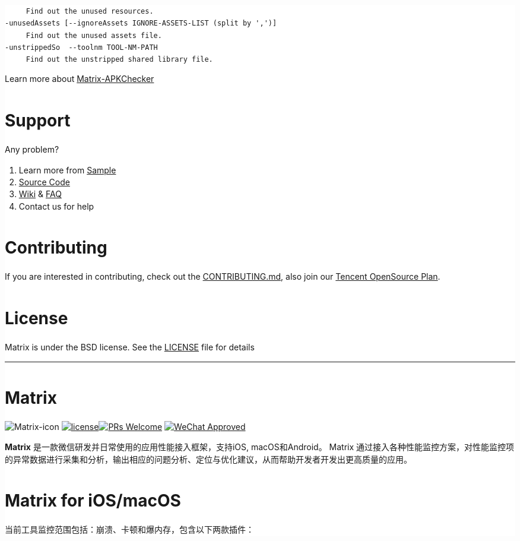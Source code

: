 ```shell
     Find out the unused resources.
-unusedAssets [--ignoreAssets IGNORE-ASSETS-LIST (split by ',')]
     Find out the unused assets file.
-unstrippedSo  --toolnm TOOL-NM-PATH
     Find out the unstripped shared library file.
```

Learn more about [Matrix-APKChecker](https://github.com/Tencent/matrix/wiki/Matrix-Android-ApkChecker) 


# Support

Any problem?

1. Learn more from [Sample](https://github.com/Tencent/matrix/tree/master/samples/)
2. [Source Code](https://github.com/Tencent/matrix/tree/master/matrix)
3. [Wiki](https://github.com/Tencent/matrix/wiki) & [FAQ](https://github.com/Tencent/Matrix/wiki/Matrix-%E5%B8%B8%E8%A7%81%E9%97%AE%E9%A2%98)
4. Contact us for help

# Contributing

If you are interested in contributing, check out the [CONTRIBUTING.md](https://github.com/Tencent/Matrix/blob/master/CONTRIBUTING.md), also join our [Tencent OpenSource Plan](https://opensource.tencent.com/contribution).

# License

Matrix is under the BSD license. See the [LICENSE](https://github.com/Tencent/Matrix/blob/master/LICENSE) file for details

------

# <a name="matrix_cn">Matrix</a>
![Matrix-icon](assets/img/readme/header.png)
[![license](http://img.shields.io/badge/license-BSD3-brightgreen.svg?style=flat)](https://github.com/Tencent/matrix/blob/master/LICENSE)[![PRs Welcome](https://img.shields.io/badge/PRs-welcome-brightgreen.svg)](https://github.com/Tencent/matrix/pulls)  [![WeChat Approved](https://img.shields.io/badge/Wechat%20Approved-0.4.7-red.svg)](https://github.com/Tencent/matrix/wiki)

**Matrix** 是一款微信研发并日常使用的应用性能接入框架，支持iOS, macOS和Android。
Matrix 通过接入各种性能监控方案，对性能监控项的异常数据进行采集和分析，输出相应的问题分析、定位与优化建议，从而帮助开发者开发出更高质量的应用。

# <a name='matrix_ios_cn'>Matrix for iOS/macOS </a>

当前工具监控范围包括：崩溃、卡顿和爆内存，包含以下两款插件：
